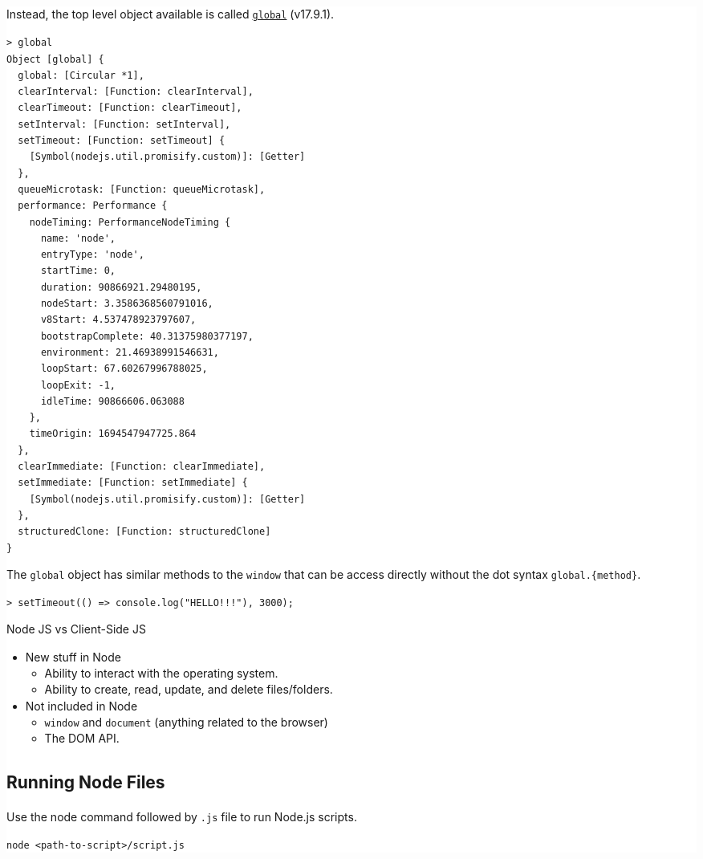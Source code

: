 Instead, the top level object available is called [`global`](https://nodejs.org/docs/latest-v17.x/api/globals.html) (v17.9.1).
```
> global
Object [global] {
  global: [Circular *1],
  clearInterval: [Function: clearInterval],
  clearTimeout: [Function: clearTimeout],
  setInterval: [Function: setInterval],
  setTimeout: [Function: setTimeout] {
    [Symbol(nodejs.util.promisify.custom)]: [Getter]
  },
  queueMicrotask: [Function: queueMicrotask],
  performance: Performance {
    nodeTiming: PerformanceNodeTiming {
      name: 'node',
      entryType: 'node',
      startTime: 0,
      duration: 90866921.29480195,
      nodeStart: 3.3586368560791016,
      v8Start: 4.537478923797607,
      bootstrapComplete: 40.31375980377197,
      environment: 21.46938991546631,
      loopStart: 67.60267996788025,
      loopExit: -1,
      idleTime: 90866606.063088
    },
    timeOrigin: 1694547947725.864
  },
  clearImmediate: [Function: clearImmediate],
  setImmediate: [Function: setImmediate] {
    [Symbol(nodejs.util.promisify.custom)]: [Getter]
  },
  structuredClone: [Function: structuredClone]
}
```

The `global` object has similar methods to the `window` that can be access directly without the dot syntax `global.{method}`.
```
> setTimeout(() => console.log("HELLO!!!"), 3000);
```

Node JS vs Client-Side JS
- New stuff in Node
  - Ability to interact with the operating system.
  - Ability to create, read, update, and delete files/folders.
- Not included in Node
  - `window` and `document` (anything related to the browser)
  - The DOM API.

## Running Node Files
Use the node command followed by `.js` file to run Node.js scripts.
```
node <path-to-script>/script.js
```
